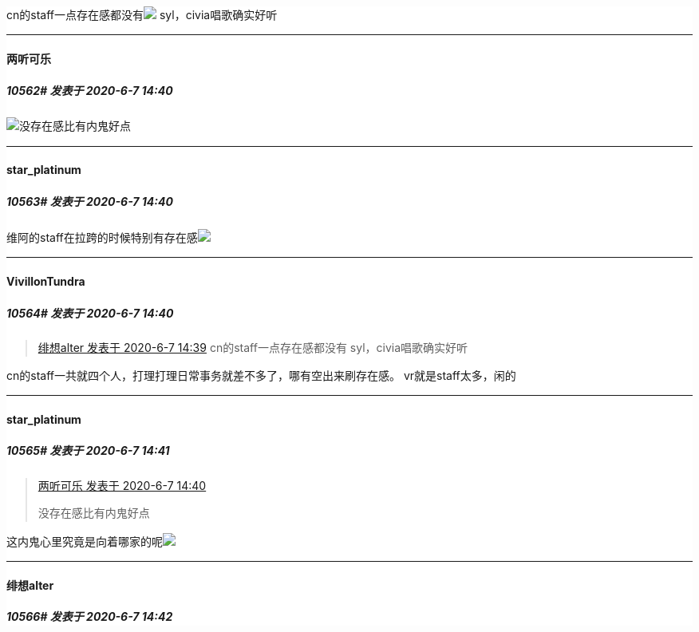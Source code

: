 
cn的staff一点存在感都没有<img src="https://static.saraba1st.com/image/smiley/face2017/035.png" referrerpolicy="no-referrer">
syl，civia唱歌确实好听


-----

####  两听可乐  
##### 10562#       发表于 2020-6-7 14:40


<img src="https://static.saraba1st.com/image/smiley/face2017/037.png" referrerpolicy="no-referrer">没存在感比有内鬼好点


-----

####  star_platinum  
##### 10563#       发表于 2020-6-7 14:40


维阿的staff在拉跨的时候特别有存在感<img src="https://static.saraba1st.com/image/smiley/face2017/067.png" referrerpolicy="no-referrer">


-----

####  VivillonTundra  
##### 10564#       发表于 2020-6-7 14:40


<blockquote><a href="httphttps://bbs.saraba1st.com/2b/forum.php?mod=redirect&amp;goto=findpost&amp;pid=47709663&amp;ptid=1938285" target="_blank">绯想alter 发表于 2020-6-7 14:39</a>
cn的staff一点存在感都没有
syl，civia唱歌确实好听</blockquote>
cn的staff一共就四个人，打理打理日常事务就差不多了，哪有空出来刷存在感。
vr就是staff太多，闲的


-----

####  star_platinum  
##### 10565#       发表于 2020-6-7 14:41


<blockquote><a href="httphttps://bbs.saraba1st.com/2b/forum.php?mod=redirect&amp;goto=findpost&amp;pid=47709672&amp;ptid=1938285" target="_blank">两听可乐 发表于 2020-6-7 14:40</a>

没存在感比有内鬼好点</blockquote>
这内鬼心里究竟是向着哪家的呢<img src="https://static.saraba1st.com/image/smiley/face2017/037.png" referrerpolicy="no-referrer">


-----

####  绯想alter  
##### 10566#       发表于 2020-6-7 14:42

